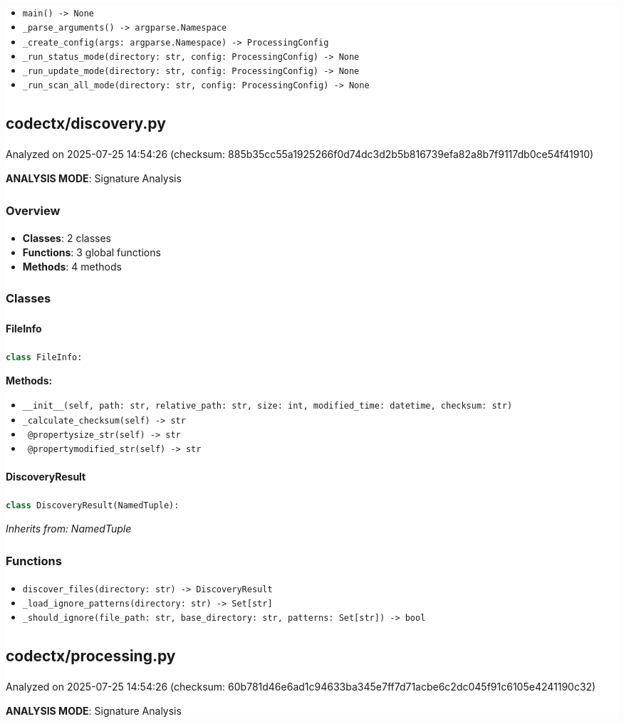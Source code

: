 - `main() -> None`
- `_parse_arguments() -> argparse.Namespace`
- `_create_config(args: argparse.Namespace) -> ProcessingConfig`
- `_run_status_mode(directory: str, config: ProcessingConfig) -> None`
- `_run_update_mode(directory: str, config: ProcessingConfig) -> None`
- `_run_scan_all_mode(directory: str, config: ProcessingConfig) -> None`


## codectx/discovery.py

Analyzed on 2025-07-25 14:54:26 (checksum: 885b35cc55a1925266f0d74dc3d2b5b816739efa82a8b7f9117db0ce54f41910)

**ANALYSIS MODE**: Signature Analysis

### Overview
- **Classes**: 2 classes
- **Functions**: 3 global functions
- **Methods**: 4 methods

### Classes

#### **FileInfo**
```python
class FileInfo:
```

**Methods:**
- `__init__(self, path: str, relative_path: str, size: int, modified_time: datetime, checksum: str)`
- `_calculate_checksum(self) -> str`
- ` @propertysize_str(self) -> str`
- ` @propertymodified_str(self) -> str`

#### **DiscoveryResult**
```python
class DiscoveryResult(NamedTuple):
```
*Inherits from: NamedTuple*

### Functions

- `discover_files(directory: str) -> DiscoveryResult`
- `_load_ignore_patterns(directory: str) -> Set[str]`
- `_should_ignore(file_path: str, base_directory: str, patterns: Set[str]) -> bool`


## codectx/processing.py

Analyzed on 2025-07-25 14:54:26 (checksum: 60b781d46e6ad1c94633ba345e7ff7d71acbe6c2dc045f91c6105e4241190c32)

**ANALYSIS MODE**: Signature Analysis
